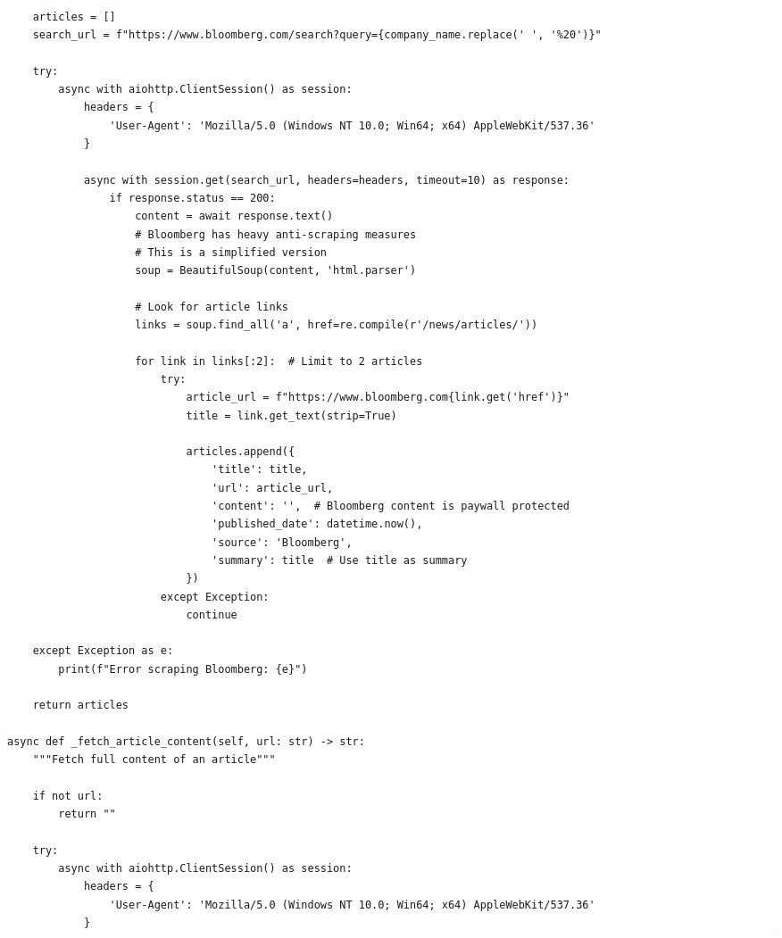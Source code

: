         articles = []
        search_url = f"https://www.bloomberg.com/search?query={company_name.replace(' ', '%20')}"
        
        try:
            async with aiohttp.ClientSession() as session:
                headers = {
                    'User-Agent': 'Mozilla/5.0 (Windows NT 10.0; Win64; x64) AppleWebKit/537.36'
                }
                
                async with session.get(search_url, headers=headers, timeout=10) as response:
                    if response.status == 200:
                        content = await response.text()
                        # Bloomberg has heavy anti-scraping measures
                        # This is a simplified version
                        soup = BeautifulSoup(content, 'html.parser')
                        
                        # Look for article links
                        links = soup.find_all('a', href=re.compile(r'/news/articles/'))
                        
                        for link in links[:2]:  # Limit to 2 articles
                            try:
                                article_url = f"https://www.bloomberg.com{link.get('href')}"
                                title = link.get_text(strip=True)
                                
                                articles.append({
                                    'title': title,
                                    'url': article_url,
                                    'content': '',  # Bloomberg content is paywall protected
                                    'published_date': datetime.now(),
                                    'source': 'Bloomberg',
                                    'summary': title  # Use title as summary
                                })
                            except Exception:
                                continue
        
        except Exception as e:
            print(f"Error scraping Bloomberg: {e}")
        
        return articles
    
    async def _fetch_article_content(self, url: str) -> str:
        """Fetch full content of an article"""
        
        if not url:
            return ""
        
        try:
            async with aiohttp.ClientSession() as session:
                headers = {
                    'User-Agent': 'Mozilla/5.0 (Windows NT 10.0; Win64; x64) AppleWebKit/537.36'
                }
                